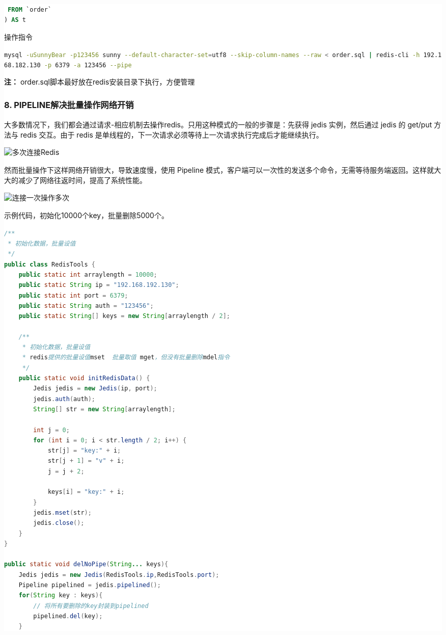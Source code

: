 ```sql
 FROM `order`
) AS t
```

操作指令

```bash
mysql -uSunnyBear -p123456 sunny --default-character-set=utf8 --skip-column-names --raw < order.sql | redis-cli -h 192.168.182.130 -p 6379 -a 123456 --pipe
```

**注：** order.sql脚本最好放在redis安装目录下执行，方便管理

### 8. PIPELINE解决批量操作网络开销

大多数情况下，我们都会通过请求-相应机制去操作redis。只用这种模式的一般的步骤是：先获得 jedis 实例，然后通过 jedis 的 get/put 方法与 redis 交互。由于 redis 是单线程的，下一次请求必须等待上一次请求执行完成后才能继续执行。

![多次连接Redis](https://images.itwxe.com/images/2021/08/05/b48578bada29c.png)

然而批量操作下这样网络开销很大，导致速度慢，使用 Pipeline 模式，客户端可以一次性的发送多个命令，无需等待服务端返回。这样就大大的减少了网络往返时间，提高了系统性能。

![连接一次操作多次](https://images.itwxe.com/images/2021/08/05/33c2d0449fd86.png)

示例代码，初始化10000个key，批量删除5000个。

```java
/**
 * 初始化数据，批量设值
 */
public class RedisTools {
    public static int arraylength = 10000;
    public static String ip = "192.168.192.130";
    public static int port = 6379;
    public static String auth = "123456";
    public static String[] keys = new String[arraylength / 2];

    /**
     * 初始化数据，批量设值
     * redis提供的批量设值mset  批量取值 mget，但没有批量删除mdel指令
     */
    public static void initRedisData() {
        Jedis jedis = new Jedis(ip, port);
        jedis.auth(auth);
        String[] str = new String[arraylength];

        int j = 0;
        for (int i = 0; i < str.length / 2; i++) {
            str[j] = "key:" + i;
            str[j + 1] = "v" + i;
            j = j + 2;

            keys[i] = "key:" + i;
        }
        jedis.mset(str);
        jedis.close();
    }
}

public static void delNoPipe(String... keys){
    Jedis jedis = new Jedis(RedisTools.ip,RedisTools.port);
    Pipeline pipelined = jedis.pipelined();
    for(String key : keys){
        // 将所有要删除的key封装到pipelined
        pipelined.del(key);
    }
```